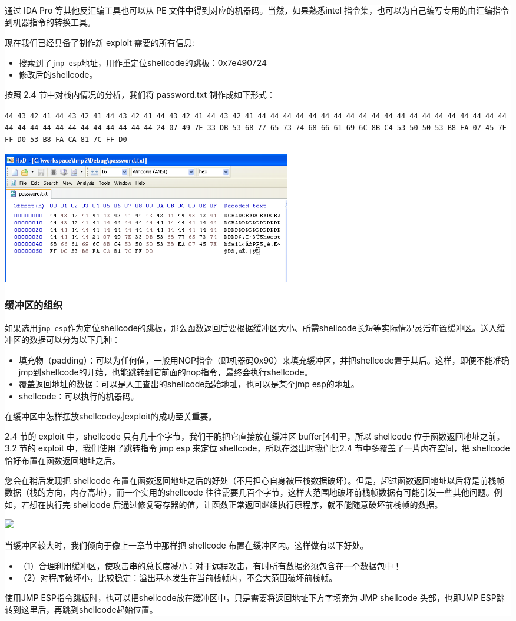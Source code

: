 通过 IDA Pro 等其他反汇编工具也可以从 PE 文件中得到对应的机器码。当然，如果熟悉intel 指令集，也可以为自己编写专用的由汇编指令到机器指令的转换工具。 

现在我们已经具备了制作新 exploit 需要的所有信息:
- 搜索到了```jmp esp```地址，用作重定位shellcode的跳板：0x7e490724
- 修改后的shellcode。

按照 2.4 节中对栈内情况的分析，我们将 password.txt 制作成如下形式：

```
44 43 42 41 44 43 42 41 44 43 42 41 44 43 42 41 44 43 42 41 44 44 44 44 44 44 44 44 44 44 44 44 44 44 44 44 44 44 44 44 44 44 44 44 44 44 44 44 44 44 44 44 24 07 49 7E 33 DB 53 68 77 65 73 74 68 66 61 69 6C 8B C4 53 50 50 53 B8 EA 07 45 7E FF D0 53 B8 FA CA 81 7C FF D0
```

<img src="images/02/password.txt.png" width="480">

### 缓冲区的组织

如果选用```jmp esp```作为定位shellcode的跳板，那么函数返回后要根据缓冲区大小、所需shellcode长短等实际情况灵活布置缓冲区。送入缓冲区的数据可以分为以下几种：
- 填充物（padding）：可以为任何值，一般用NOP指令（即机器码0x90）来填充缓冲区，并把shellcode置于其后。这样，即便不能准确jmp到shellcode的开始，也能跳转到它前面的nop指令，最终会执行shellcode。
- 覆盖返回地址的数据：可以是人工查出的shellcode起始地址，也可以是某个jmp esp的地址。
- shellcode：可以执行的机器码。

在缓冲区中怎样摆放shellcode对exploit的成功至关重要。

2.4 节的 exploit 中，shellcode 只有几十个字节，我们干脆把它直接放在缓冲区 buffer[44]里，所以 shellcode 位于函数返回地址之前。 
3.2 节的 exploit 中，我们使用了跳转指令 jmp esp 来定位 shellcode，所以在溢出时我们比2.4 节中多覆盖了一片内存空间，把 shellcode 恰好布置在函数返回地址之后。 

您会在稍后发现把 shellcode 布置在函数返回地址之后的好处（不用担心自身被压栈数据破坏）。但是，超过函数返回地址以后将是前栈帧数据（栈的方向，内存高址），而一个实用的shellcode 往往需要几百个字节，这样大范围地破坏前栈帧数据有可能引发一些其他问题。例如，若想在执行完 shellcode 后通过修复寄存器的值，让函数正常返回继续执行原程序，就不能随意破坏前栈帧的数据。 

<img src="images/02/不同缓冲区的组织方式.png" width="480">

当缓冲区较大时，我们倾向于像上一章节中那样把 shellcode 布置在缓冲区内。这样做有以下好处。 
- （1）合理利用缓冲区，使攻击串的总长度减小：对于远程攻击，有时所有数据必须包含在一个数据包中！ 
- （2）对程序破坏小，比较稳定：溢出基本发生在当前栈帧内，不会大范围破坏前栈帧。

使用JMP ESP指令跳板时，也可以把shellcode放在缓冲区中，只是需要将返回地址下方字填充为 JMP shellcode 头部，也即JMP ESP跳转到这里后，再跳到shellcode起始位置。

